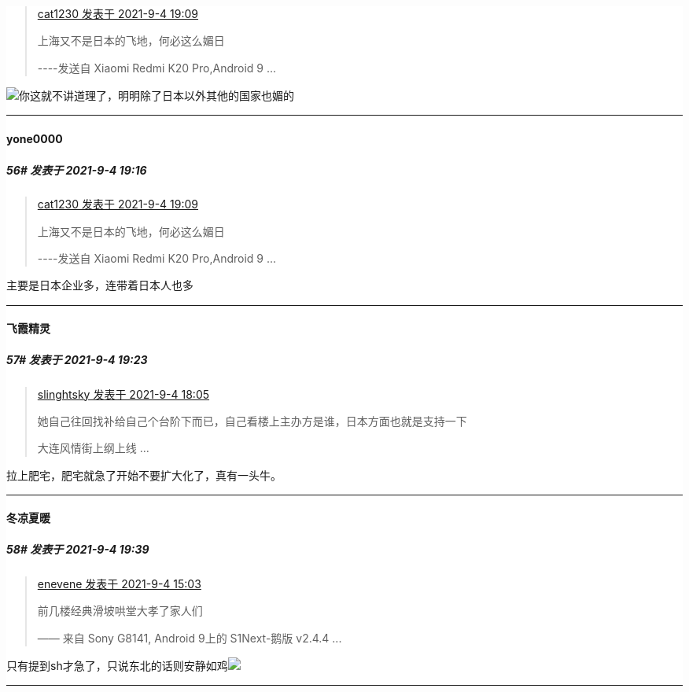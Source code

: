 
<blockquote><a href="httphttps://bbs.saraba1st.com/2b/forum.php?mod=redirect&amp;goto=findpost&amp;pid=52620085&amp;ptid=2024508" target="_blank">cat1230 发表于 2021-9-4 19:09</a>

上海又不是日本的飞地，何必这么媚日


----发送自 Xiaomi Redmi K20 Pro,Android 9 ...</blockquote>
<img src="https://static.saraba1st.com/image/smiley/face2017/045.png" referrerpolicy="no-referrer">你这就不讲道理了，明明除了日本以外其他的国家也媚的


*****

####  yone0000  
##### 56#       发表于 2021-9-4 19:16


<blockquote><a href="httphttps://bbs.saraba1st.com/2b/forum.php?mod=redirect&amp;goto=findpost&amp;pid=52620085&amp;ptid=2024508" target="_blank">cat1230 发表于 2021-9-4 19:09</a>

上海又不是日本的飞地，何必这么媚日


----发送自 Xiaomi Redmi K20 Pro,Android 9 ...</blockquote>
主要是日本企业多，连带着日本人也多


*****

####  飞霞精灵  
##### 57#       发表于 2021-9-4 19:23


<blockquote><a href="httphttps://bbs.saraba1st.com/2b/forum.php?mod=redirect&amp;goto=findpost&amp;pid=52619568&amp;ptid=2024508" target="_blank">slinghtsky 发表于 2021-9-4 18:05</a>

她自己往回找补给自己个台阶下而已，自己看楼上主办方是谁，日本方面也就是支持一下


大连风情街上纲上线 ...</blockquote>
拉上肥宅，肥宅就急了开始不要扩大化了，真有一头牛。


*****

####  冬凉夏暖  
##### 58#       发表于 2021-9-4 19:39


<blockquote><a href="httphttps://bbs.saraba1st.com/2b/forum.php?mod=redirect&amp;goto=findpost&amp;pid=52618006&amp;ptid=2024508" target="_blank">enevene 发表于 2021-9-4 15:03</a>

前几楼经典滑坡哄堂大孝了家人们


—— 来自 Sony G8141, Android 9上的 S1Next-鹅版 v2.4.4 ...</blockquote>
只有提到sh才急了，只说东北的话则安静如鸡<img src="https://static.saraba1st.com/image/smiley/face2017/067.png" referrerpolicy="no-referrer">


*****
